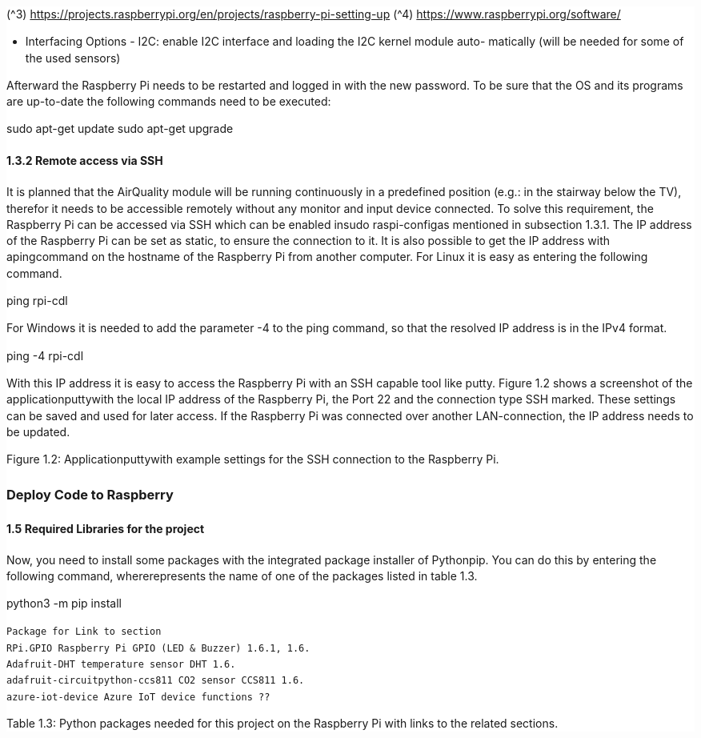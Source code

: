 (^3) https://projects.raspberrypi.org/en/projects/raspberry-pi-setting-up
(^4) https://www.raspberrypi.org/software/


- Interfacing Options - I2C: enable I2C interface and loading the I2C kernel module auto-
    matically (will be needed for some of the used sensors)

Afterward the Raspberry Pi needs to be restarted and logged in with the new password.
To be sure that the OS and its programs are up-to-date the following commands need to be
executed:

sudo apt-get update
sudo apt-get upgrade

#### 1.3.2 Remote access via SSH

It is planned that the AirQuality module will be running continuously in a predefined position
(e.g.: in the stairway below the TV), therefor it needs to be accessible remotely without any
monitor and input device connected. To solve this requirement, the Raspberry Pi can be
accessed via SSH which can be enabled insudo raspi-configas mentioned in subsection
1.3.1. The IP address of the Raspberry Pi can be set as static, to ensure the connection to
it. It is also possible to get the IP address with apingcommand on the hostname of the
Raspberry Pi from another computer. For Linux it is easy as entering the following command.

ping rpi-cdl

For Windows it is needed to add the parameter -4 to the ping command, so that the resolved
IP address is in the IPv4 format.

ping -4 rpi-cdl

With this IP address it is easy to access the Raspberry Pi with an SSH capable tool like
putty. Figure 1.2 shows a screenshot of the applicationputtywith the local IP address of the
Raspberry Pi, the Port 22 and the connection type SSH marked. These settings can be saved
and used for later access. If the Raspberry Pi was connected over another LAN-connection,
the IP address needs to be updated.

Figure 1.2: Applicationputtywith example settings for the SSH connection to the Raspberry
Pi.

### Deploy Code to Raspberry

#### 1.5 Required Libraries for the project

Now, you need to install some packages with the integrated package installer of Pythonpip.
You can do this by entering the following command, where<PackageName>represents the name
of one of the packages listed in table 1.3.

python3 -m pip install <PackageName>

```
Package for Link to section
RPi.GPIO Raspberry Pi GPIO (LED & Buzzer) 1.6.1, 1.6.
Adafruit-DHT temperature sensor DHT 1.6.
adafruit-circuitpython-ccs811 CO2 sensor CCS811 1.6.
azure-iot-device Azure IoT device functions ??
```
Table 1.3: Python packages needed for this project on the Raspberry Pi with links to the
related sections.
